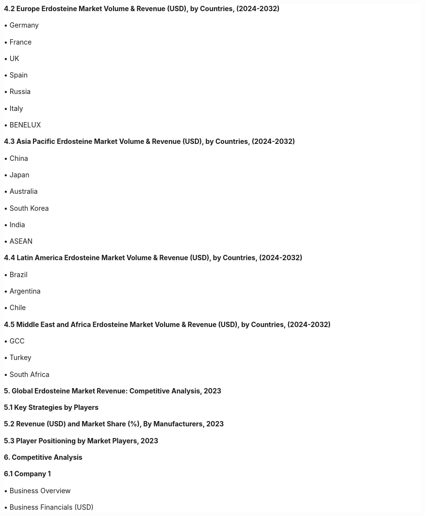<strong>4.2 Europe Erdosteine Market Volume &amp; Revenue (USD), by Countries, (2024-2032)</strong>

• Germany

• France

• UK

• Spain

• Russia

• Italy

• BENELUX

<strong>4.3 Asia Pacific Erdosteine Market Volume &amp; Revenue (USD), by Countries, (2024-2032)</strong>

• China

• Japan

• Australia

• South Korea

• India

• ASEAN

<strong>4.4 Latin America Erdosteine Market Volume &amp; Revenue (USD), by Countries, (2024-2032)</strong>

• Brazil

• Argentina

• Chile

<strong>4.5 Middle East and Africa Erdosteine Market Volume &amp; Revenue (USD), by Countries, (2024-2032)</strong>

• GCC

• Turkey

• South Africa

<strong>5. Global Erdosteine Market Revenue: Competitive Analysis, 2023</strong>

<strong>5.1 Key Strategies by Players</strong>

<strong>5.2 Revenue (USD) and Market Share (%), By Manufacturers, 2023</strong>

<strong>5.3 Player Positioning by Market Players, 2023</strong>

<strong>6. Competitive Analysis</strong>

<strong>6.1 Company 1</strong>

• Business Overview

• Business Financials (USD)
